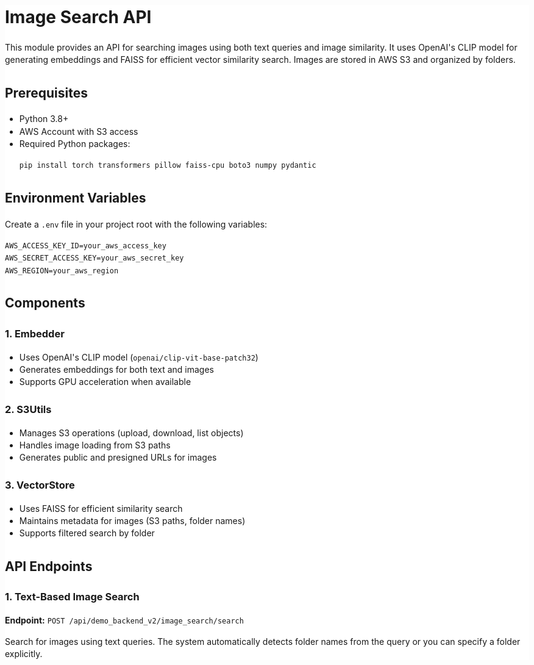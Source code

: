 # Image Search API

This module provides an API for searching images using both text queries and image similarity. It uses OpenAI's CLIP model for generating embeddings and FAISS for efficient vector similarity search. Images are stored in AWS S3 and organized by folders.

## Prerequisites

- Python 3.8+
- AWS Account with S3 access
- Required Python packages:
  ```bash
  pip install torch transformers pillow faiss-cpu boto3 numpy pydantic
  ```

## Environment Variables

Create a `.env` file in your project root with the following variables:

```env
AWS_ACCESS_KEY_ID=your_aws_access_key
AWS_SECRET_ACCESS_KEY=your_aws_secret_key
AWS_REGION=your_aws_region
```

## Components

### 1. Embedder
- Uses OpenAI's CLIP model (`openai/clip-vit-base-patch32`)
- Generates embeddings for both text and images
- Supports GPU acceleration when available

### 2. S3Utils
- Manages S3 operations (upload, download, list objects)
- Handles image loading from S3 paths
- Generates public and presigned URLs for images

### 3. VectorStore
- Uses FAISS for efficient similarity search
- Maintains metadata for images (S3 paths, folder names)
- Supports filtered search by folder

## API Endpoints

### 1. Text-Based Image Search

**Endpoint:** `POST /api/demo_backend_v2/image_search/search`

Search for images using text queries. The system automatically detects folder names from the query or you can specify a folder explicitly.
